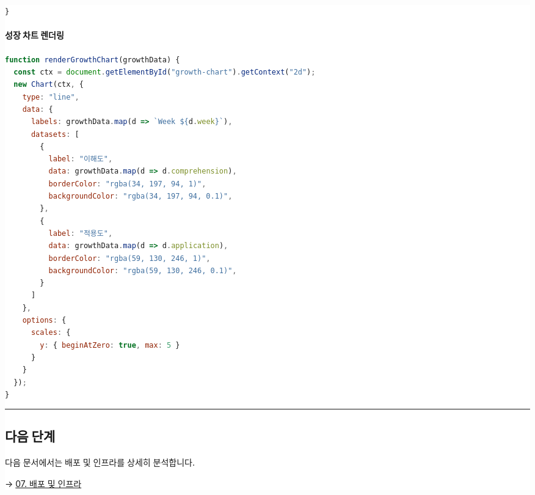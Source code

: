 ```javascript
}
```

#### 성장 차트 렌더링
```javascript
function renderGrowthChart(growthData) {
  const ctx = document.getElementById("growth-chart").getContext("2d");
  new Chart(ctx, {
    type: "line",
    data: {
      labels: growthData.map(d => `Week ${d.week}`),
      datasets: [
        {
          label: "이해도",
          data: growthData.map(d => d.comprehension),
          borderColor: "rgba(34, 197, 94, 1)",
          backgroundColor: "rgba(34, 197, 94, 0.1)",
        },
        {
          label: "적용도",
          data: growthData.map(d => d.application),
          borderColor: "rgba(59, 130, 246, 1)",
          backgroundColor: "rgba(59, 130, 246, 0.1)",
        }
      ]
    },
    options: {
      scales: {
        y: { beginAtZero: true, max: 5 }
      }
    }
  });
}
```

---

## 다음 단계
다음 문서에서는 배포 및 인프라를 상세히 분석합니다.

→ [07. 배포 및 인프라](./07_배포_및_인프라.md)
